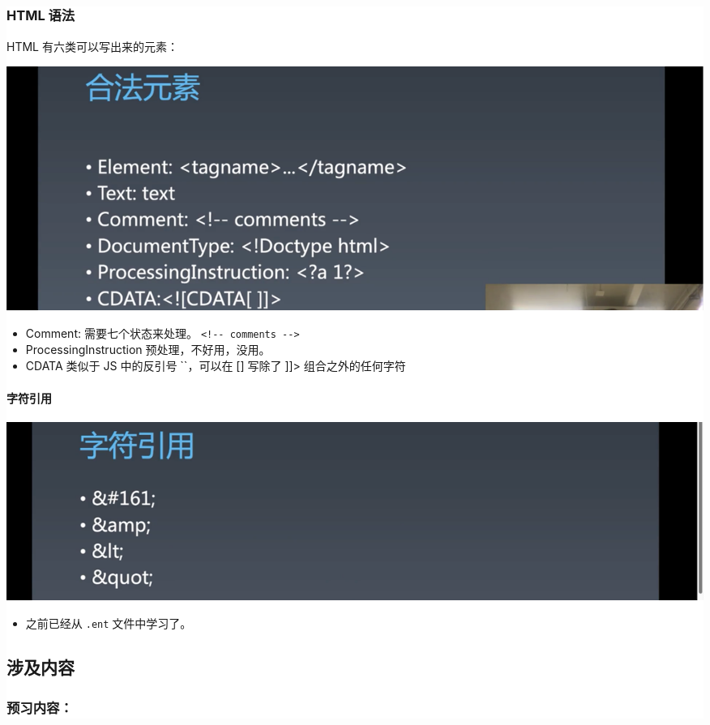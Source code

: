 


### HTML 语法

HTML 有六类可以写出来的元素：

![image-20200614221718254](assets/image-20200614221718254.png)

- Comment: 需要七个状态来处理。 `<!-- comments -->`
- ProcessingInstruction 预处理，不好用，没用。
- CDATA 类似于 JS 中的反引号 ``，可以在 [] 写除了 ]]> 组合之外的任何字符 

#### 字符引用

![image-20200614222347888](assets/image-20200614222347888.png)

- 之前已经从 `.ent` 文件中学习了。







## 涉及内容

### 预习内容：
